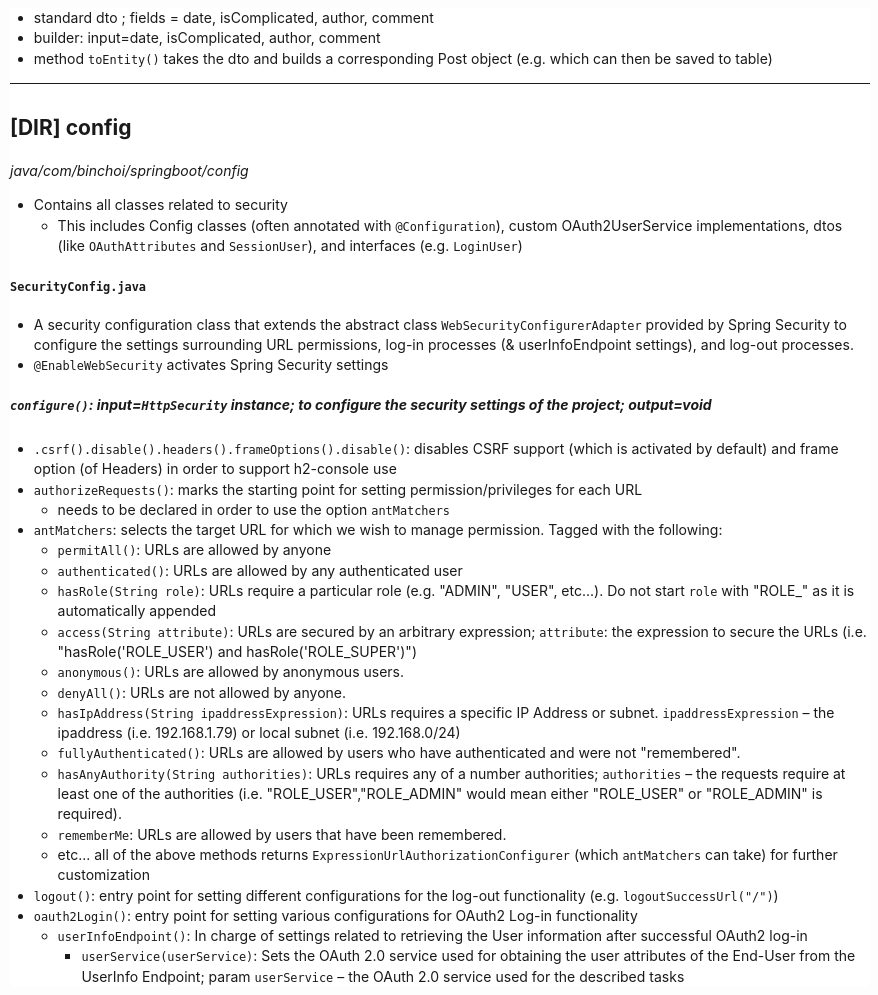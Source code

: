 * standard dto ; fields = date, isComplicated, author, comment
* builder: input=date, isComplicated, author, comment
* method `toEntity()` takes the dto and builds a corresponding Post object (e.g. which can then be saved to table)

___
## \[DIR] config
_java/com/binchoi/springboot/config_
* Contains all classes related to security
  * This includes Config classes (often annotated with ``@Configuration``), custom OAuth2UserService implementations, 
  dtos (like `OAuthAttributes` and `SessionUser`), and interfaces (e.g. `LoginUser`)

#### `SecurityConfig.java`
* A security configuration class that extends the abstract class `WebSecurityConfigurerAdapter` provided by Spring Security to 
configure the settings surrounding URL permissions, log-in processes (& userInfoEndpoint settings), and log-out processes. 
* `@EnableWebSecurity` activates Spring Security settings
##### `configure()`: input=`HttpSecurity` instance; to configure the security settings of the project; output=void
* `.csrf().disable().headers().frameOptions().disable()`: disables CSRF support (which is activated by default) and 
frame option (of Headers) in order to support h2-console use
* `authorizeRequests()`: marks the starting point for setting permission/privileges for each URL
  * needs to be declared in order to use the option `antMatchers`
* `antMatchers`: selects the target URL for which we wish to manage permission. Tagged with the following:
  * `permitAll()`: URLs are allowed by anyone
  * `authenticated()`: URLs are allowed by any authenticated user
  * `hasRole(String role)`: URLs require a particular role (e.g. \"ADMIN\", \"USER\", etc...). Do not start `role` with 
  \"ROLE_\" as it is automatically appended
  * `access(String attribute)`: URLs are secured by an arbitrary expression; `attribute`: the expression to secure the URLs (i.e. "hasRole('ROLE_USER') and hasRole('ROLE_SUPER')")
  * `anonymous()`: URLs are allowed by anonymous users.
  * `denyAll()`: URLs are not allowed by anyone.
  * `hasIpAddress(String ipaddressExpression)`: URLs requires a specific IP Address or subnet. `ipaddressExpression` – the ipaddress (i.e. 192.168.1.79) or local subnet (i.e. 192.168.0/24)
  * `fullyAuthenticated()`: URLs are allowed by users who have authenticated and were not "remembered".
  * `hasAnyAuthority(String authorities)`: URLs requires any of a number authorities; `authorities` – the requests require at least one of 
  the authorities (i.e. "ROLE_USER","ROLE_ADMIN" would mean either "ROLE_USER" or "ROLE_ADMIN" is required).
  * `rememberMe`: URLs are allowed by users that have been remembered.
  * etc... all of the above methods returns `ExpressionUrlAuthorizationConfigurer` (which `antMatchers` can take) for further customization
* `logout()`: entry point for setting different configurations for the log-out functionality (e.g. `logoutSuccessUrl("/")`)
* `oauth2Login()`: entry point for setting various configurations for OAuth2 Log-in functionality
  * `userInfoEndpoint()`: In charge of settings related to retrieving the User information after successful OAuth2 log-in
    * `userService(userService)`: Sets the OAuth 2.0 service used for obtaining the user attributes of the End-User from the UserInfo Endpoint;
      param `userService` – the OAuth 2.0 service used for the described tasks
